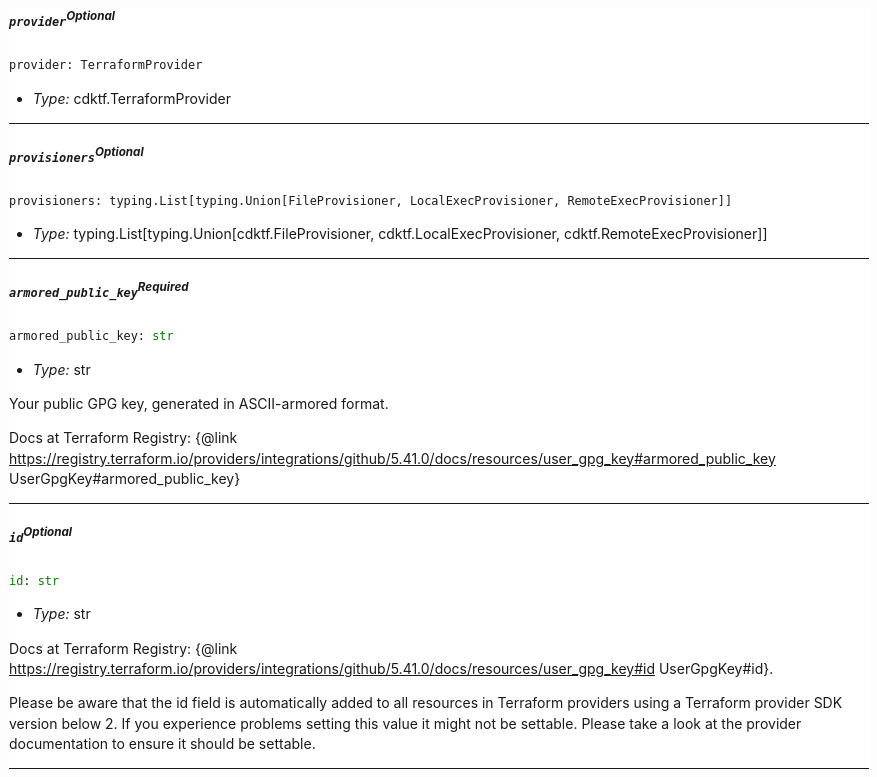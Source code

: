 ##### `provider`<sup>Optional</sup> <a name="provider" id="@cdktf/provider-github.userGpgKey.UserGpgKeyConfig.property.provider"></a>

```python
provider: TerraformProvider
```

- *Type:* cdktf.TerraformProvider

---

##### `provisioners`<sup>Optional</sup> <a name="provisioners" id="@cdktf/provider-github.userGpgKey.UserGpgKeyConfig.property.provisioners"></a>

```python
provisioners: typing.List[typing.Union[FileProvisioner, LocalExecProvisioner, RemoteExecProvisioner]]
```

- *Type:* typing.List[typing.Union[cdktf.FileProvisioner, cdktf.LocalExecProvisioner, cdktf.RemoteExecProvisioner]]

---

##### `armored_public_key`<sup>Required</sup> <a name="armored_public_key" id="@cdktf/provider-github.userGpgKey.UserGpgKeyConfig.property.armoredPublicKey"></a>

```python
armored_public_key: str
```

- *Type:* str

Your public GPG key, generated in ASCII-armored format.

Docs at Terraform Registry: {@link https://registry.terraform.io/providers/integrations/github/5.41.0/docs/resources/user_gpg_key#armored_public_key UserGpgKey#armored_public_key}

---

##### `id`<sup>Optional</sup> <a name="id" id="@cdktf/provider-github.userGpgKey.UserGpgKeyConfig.property.id"></a>

```python
id: str
```

- *Type:* str

Docs at Terraform Registry: {@link https://registry.terraform.io/providers/integrations/github/5.41.0/docs/resources/user_gpg_key#id UserGpgKey#id}.

Please be aware that the id field is automatically added to all resources in Terraform providers using a Terraform provider SDK version below 2.
If you experience problems setting this value it might not be settable. Please take a look at the provider documentation to ensure it should be settable.

---



